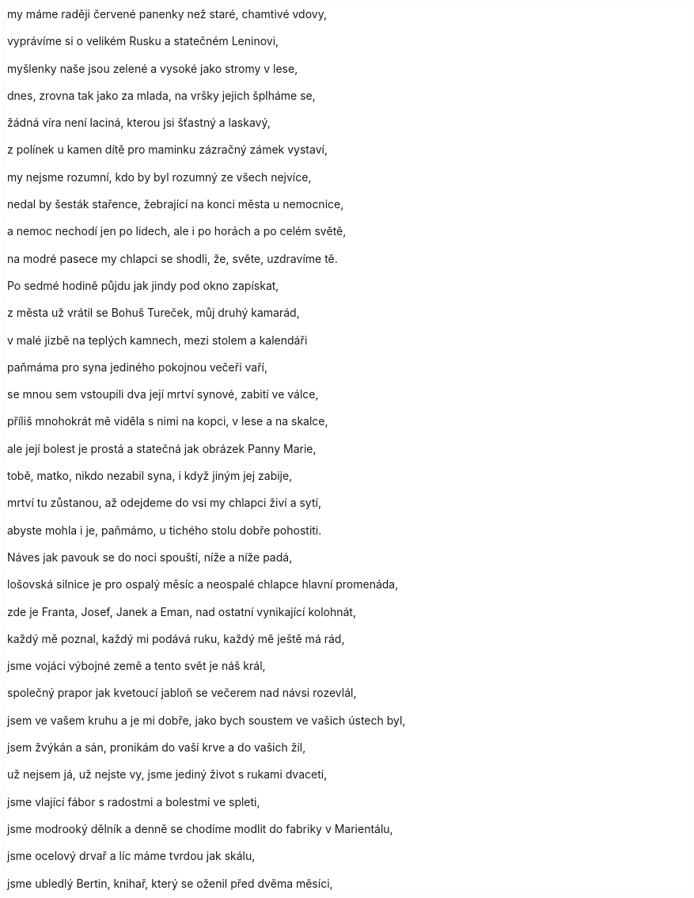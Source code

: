 my máme raději červené panenky než staré, chamtivé vdovy,

vyprávíme si o velikém Rusku a statečném Leninovi,

myšlenky naše jsou zelené a vysoké jako stromy v lese,

dnes, zrovna tak jako za mlada, na vršky jejich šplháme se,

žádná víra není laciná, kterou jsi šťastný a laskavý,

z polínek u kamen dítě pro maminku zázračný zámek vystaví,

my nejsme rozumní, kdo by byl rozumný ze všech nejvíce,

nedal by šesták stařence, žebrající na konci města u nemocnice,

a nemoc nechodí jen po lidech, ale i po horách a po celém světě,

na modré pasece my chlapci se shodli, že, světe, uzdravíme tě.

Po sedmé hodině půjdu jak jindy pod okno zapískat,

z města už vrátil se Bohuš Tureček, můj druhý kamarád,

v malé jizbě na teplých kamnech, mezi stolem a kalendáři

paňmáma pro syna jediného pokojnou večeři vaří,

se mnou sem vstoupili dva její mrtví synové, zabití ve válce,

příliš mnohokrát mě viděla s nimi na kopci, v lese a na skalce,

ale její bolest je prostá a statečná jak obrázek Panny Marie,

tobě, matko, nikdo nezabil syna, i když jiným jej zabije,

mrtví tu zůstanou, až odejdeme do vsi my chlapci živí a sytí,

abyste mohla i je, paňmámo, u tichého stolu dobře pohostiti.

Náves jak pavouk se do noci spouští, níže a níže padá,

lošovská silnice je pro ospalý měsíc a neospalé chlapce hlavní promenáda,

zde je Franta, Josef, Janek a Eman, nad ostatní vynikající kolohnát,

každý mě poznal, každý mi podává ruku, každý mě ještě má rád,

jsme vojáci výbojné země a tento svět je náš král,

společný prapor jak kvetoucí jabloň se večerem nad návsi rozevlál,

jsem ve vašem kruhu a je mi dobře, jako bych soustem ve vašich ústech byl,

jsem žvýkán a sán, pronikám do vaší krve a do vašich žil,

už nejsem já, už nejste vy, jsme jediný život s rukami dvaceti,

jsme vlající fábor s radostmi a bolestmi ve spleti,

jsme modrooký dělník a denně se chodíme modlit do fabriky v Marientálu,

jsme ocelový drvař a líc máme tvrdou jak skálu,

jsme ubledlý Bertin, knihař, který se oženil před dvěma měsíci,
